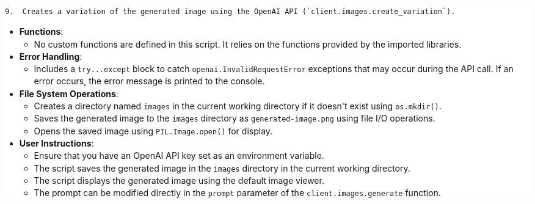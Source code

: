     9.  Creates a variation of the generated image using the OpenAI API (`client.images.create_variation`).
  - **Functions**:
    - No custom functions are defined in this script. It relies on the functions provided by the imported libraries.
  - **Error Handling**:
    - Includes a `try...except` block to catch `openai.InvalidRequestError` exceptions that may occur during the API call. If an error occurs, the error message is printed to the console.
  - **File System Operations**:
    - Creates a directory named `images` in the current working directory if it doesn't exist using `os.mkdir()`.
    - Saves the generated image to the `images` directory as `generated-image.png` using file I/O operations.
    - Opens the saved image using `PIL.Image.open()` for display.
  - **User Instructions**:
    - Ensure that you have an OpenAI API key set as an environment variable.
    - The script saves the generated image in the `images` directory in the current working directory.
    - The script displays the generated image using the default image viewer.
    - The prompt can be modified directly in the `prompt` parameter of the `client.images.generate` function.

